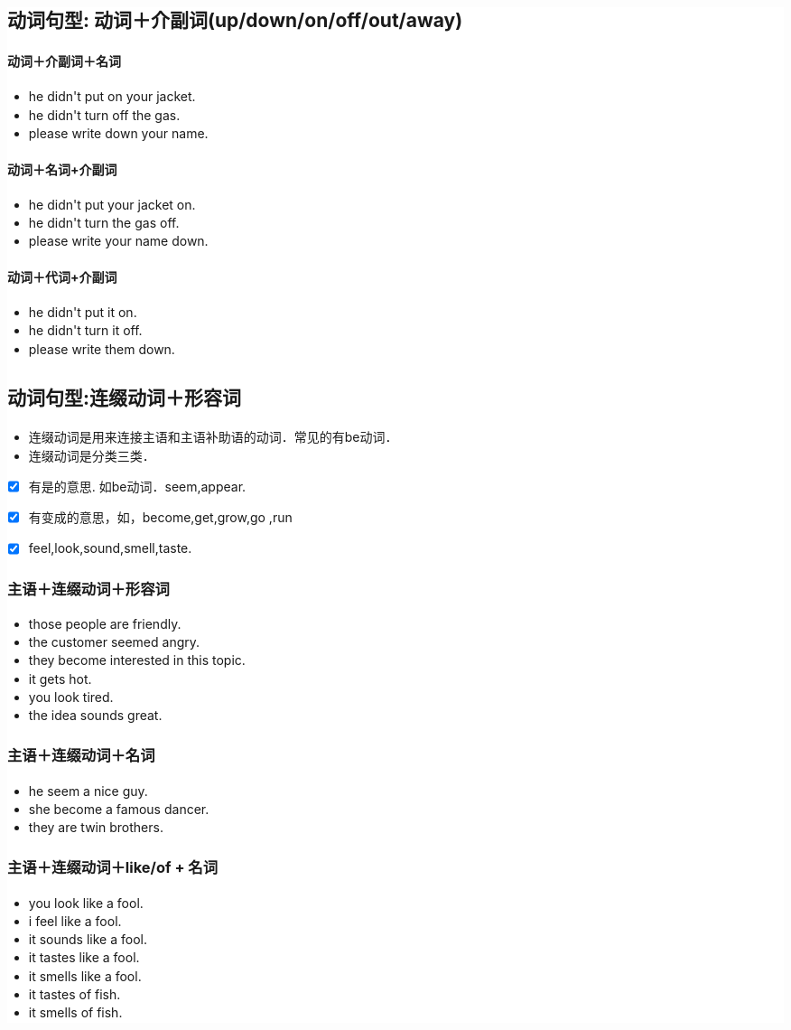 
## 动词句型: 动词＋介副词(up/down/on/off/out/away)

#### 动词＋介副词＋名词

* he didn't put on your jacket.
* he didn't turn off the gas.
* please write down your name.

#### 动词＋名词+介副词

* he didn't put your jacket on.
* he didn't turn the gas off.
* please write your name down.

#### 动词＋代词+介副词

* he didn't put it  on.
* he didn't turn it off.
* please write them down.


## 动词句型:连缀动词＋形容词

* 连缀动词是用来连接主语和主语补助语的动词．常见的有be动词．
* 连缀动词是分类三类．
- [x] 有是的意思. 如be动词．seem,appear.
- [x] 有变成的意思，如，become,get,grow,go ,run
- [x] feel,look,sound,smell,taste.




### 主语＋连缀动词＋形容词
* those people are friendly.
* the customer seemed angry.
* they become interested in this topic.
* it gets hot.
* you look tired.
* the idea sounds great.

### 主语＋连缀动词＋名词
* he seem a nice guy.
* she become a famous dancer.
* they are twin brothers.


### 主语＋连缀动词＋like/of + 名词
* you look like a fool.
* i feel like a fool.
* it sounds like a fool.
* it tastes like a fool.
* it smells like a fool.
* it tastes of fish.
* it smells of fish.
